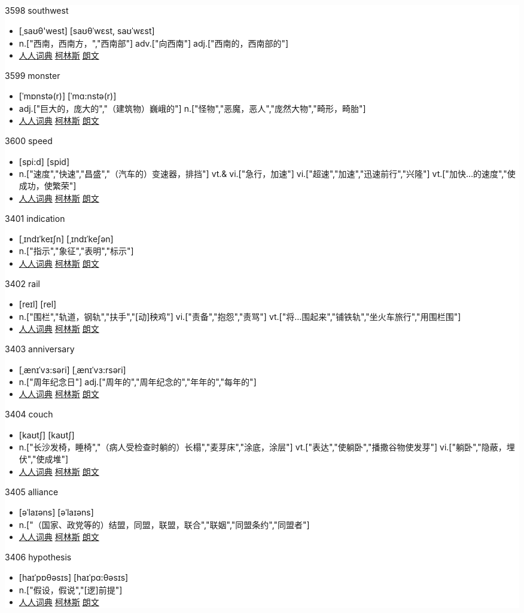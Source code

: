 3598 southwest 
- [ˌsaʊθ'west]  [saʊθˈwɛst, saʊˈwɛst] 
- n.["西南，西南方，","西南部"]  adv.["向西南"]  adj.["西南的，西南部的"]   
- [人人词典](https://www.91dict.com/words?w=southwest) [柯林斯](https://www.collinsdictionary.com/zh/dictionary/english/southwest) [朗文](https://www.ldoceonline.com/dictionary/southwest) 

3599 monster 
- [ˈmɒnstə(r)]  [ˈmɑ:nstə(r)] 
- adj.["巨大的，庞大的","（建筑物）巍峨的"]  n.["怪物","恶魔，恶人","庞然大物","畸形，畸胎"]   
- [人人词典](https://www.91dict.com/words?w=monster) [柯林斯](https://www.collinsdictionary.com/zh/dictionary/english/monster) [朗文](https://www.ldoceonline.com/dictionary/monster) 

3600 speed 
- [spi:d]  [spid] 
- n.["速度","快速","昌盛","（汽车的）变速器，排挡"]  vt.& vi.["急行，加速"]  vi.["超速","加速","迅速前行","兴隆"]  vt.["加快…的速度","使成功，使繁荣"]   
- [人人词典](https://www.91dict.com/words?w=speed) [柯林斯](https://www.collinsdictionary.com/zh/dictionary/english/speed) [朗文](https://www.ldoceonline.com/dictionary/speed) 

3401 indication 
- [ˌɪndɪˈkeɪʃn]  [ˌɪndɪˈkeʃən] 
- n.["指示","象征","表明","标示"]   
- [人人词典](https://www.91dict.com/words?w=indication) [柯林斯](https://www.collinsdictionary.com/zh/dictionary/english/indication) [朗文](https://www.ldoceonline.com/dictionary/indication) 

3402 rail 
- [reɪl]  [rel] 
- n.["围栏","轨道，钢轨","扶手","[动]秧鸡"]  vi.["责备","抱怨","责骂"]  vt.["将…围起来","铺铁轨","坐火车旅行","用围栏围"]   
- [人人词典](https://www.91dict.com/words?w=rail) [柯林斯](https://www.collinsdictionary.com/zh/dictionary/english/rail) [朗文](https://www.ldoceonline.com/dictionary/rail) 

3403 anniversary 
- [ˌænɪˈvɜ:səri]  [ˌænɪˈvɜ:rsəri] 
- n.["周年纪念日"]  adj.["周年的","周年纪念的","年年的","每年的"]   
- [人人词典](https://www.91dict.com/words?w=anniversary) [柯林斯](https://www.collinsdictionary.com/zh/dictionary/english/anniversary) [朗文](https://www.ldoceonline.com/dictionary/anniversary) 

3404 couch 
- [kaʊtʃ]  [kaʊtʃ] 
- n.["长沙发椅，睡椅","（病人受检查时躺的）长榻","麦芽床","涂底，涂层"]  vt.["表达","使躺卧","播撒谷物使发芽"]  vi.["躺卧","隐蔽，埋伏","使成堆"]   
- [人人词典](https://www.91dict.com/words?w=couch) [柯林斯](https://www.collinsdictionary.com/zh/dictionary/english/couch) [朗文](https://www.ldoceonline.com/dictionary/couch) 

3405 alliance 
- [əˈlaɪəns]  [əˈlaɪəns] 
- n.["（国家、政党等的）结盟，同盟，联盟，联合","联姻","同盟条约","同盟者"]   
- [人人词典](https://www.91dict.com/words?w=alliance) [柯林斯](https://www.collinsdictionary.com/zh/dictionary/english/alliance) [朗文](https://www.ldoceonline.com/dictionary/alliance) 

3406 hypothesis 
- [haɪˈpɒθəsɪs]  [haɪˈpɑ:θəsɪs] 
- n.["假设，假说","[逻]前提"]   
- [人人词典](https://www.91dict.com/words?w=hypothesis) [柯林斯](https://www.collinsdictionary.com/zh/dictionary/english/hypothesis) [朗文](https://www.ldoceonline.com/dictionary/hypothesis) 
